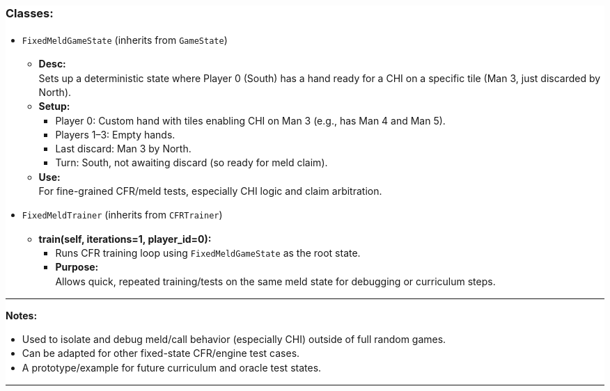 ### Classes:

- `FixedMeldGameState` (inherits from `GameState`)
    - **Desc:**  
      Sets up a deterministic state where Player 0 (South) has a hand ready for a CHI on a specific tile (Man 3, just discarded by North).
    - **Setup:**
        - Player 0: Custom hand with tiles enabling CHI on Man 3 (e.g., has Man 4 and Man 5).
        - Players 1–3: Empty hands.
        - Last discard: Man 3 by North.
        - Turn: South, not awaiting discard (so ready for meld claim).
    - **Use:**  
      For fine-grained CFR/meld tests, especially CHI logic and claim arbitration.

- `FixedMeldTrainer` (inherits from `CFRTrainer`)
    - **train(self, iterations=1, player_id=0):**
        - Runs CFR training loop using `FixedMeldGameState` as the root state.
        - **Purpose:**  
          Allows quick, repeated training/tests on the same meld state for debugging or curriculum steps.

---

**Notes:**
- Used to isolate and debug meld/call behavior (especially CHI) outside of full random games.
- Can be adapted for other fixed-state CFR/engine test cases.
- A prototype/example for future curriculum and oracle test states.

------------------------------
